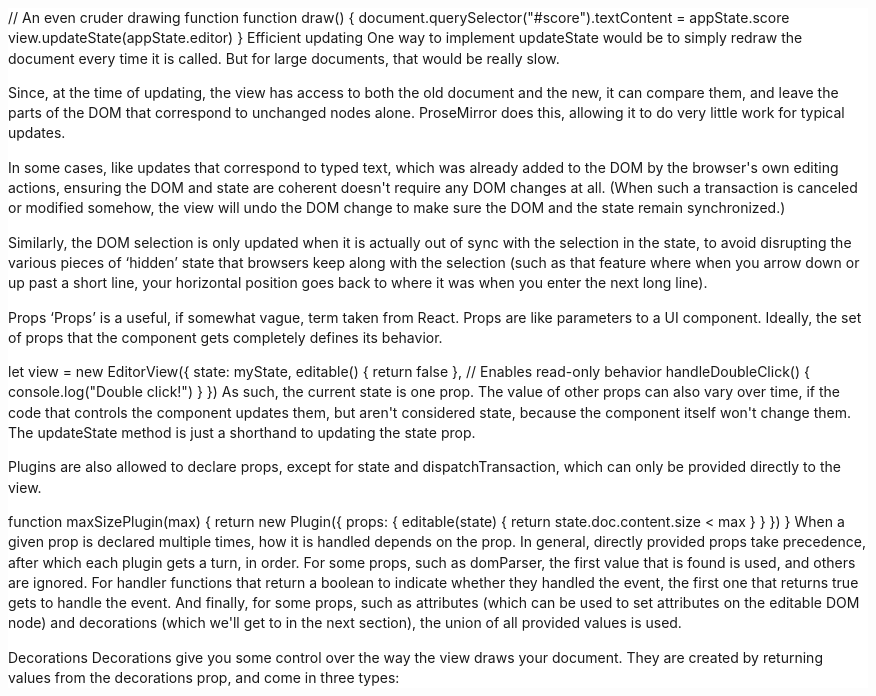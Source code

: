 // An even cruder drawing function
function draw() {
document.querySelector("#score").textContent = appState.score
view.updateState(appState.editor)
}
Efficient updating
One way to implement updateState would be to simply redraw the document every time it is called. But for large documents, that would be really slow.

Since, at the time of updating, the view has access to both the old document and the new, it can compare them, and leave the parts of the DOM that correspond to unchanged nodes alone. ProseMirror does this, allowing it to do very little work for typical updates.

In some cases, like updates that correspond to typed text, which was already added to the DOM by the browser's own editing actions, ensuring the DOM and state are coherent doesn't require any DOM changes at all. (When such a transaction is canceled or modified somehow, the view will undo the DOM change to make sure the DOM and the state remain synchronized.)

Similarly, the DOM selection is only updated when it is actually out of sync with the selection in the state, to avoid disrupting the various pieces of ‘hidden’ state that browsers keep along with the selection (such as that feature where when you arrow down or up past a short line, your horizontal position goes back to where it was when you enter the next long line).

Props
‘Props’ is a useful, if somewhat vague, term taken from React. Props are like parameters to a UI component. Ideally, the set of props that the component gets completely defines its behavior.

let view = new EditorView({
state: myState,
editable() { return false }, // Enables read-only behavior
handleDoubleClick() { console.log("Double click!") }
})
As such, the current state is one prop. The value of other props can also vary over time, if the code that controls the component updates them, but aren't considered state, because the component itself won't change them. The updateState method is just a shorthand to updating the state prop.

Plugins are also allowed to declare props, except for state and dispatchTransaction, which can only be provided directly to the view.

function maxSizePlugin(max) {
return new Plugin({
props: {
editable(state) { return state.doc.content.size < max }
}
})
}
When a given prop is declared multiple times, how it is handled depends on the prop. In general, directly provided props take precedence, after which each plugin gets a turn, in order. For some props, such as domParser, the first value that is found is used, and others are ignored. For handler functions that return a boolean to indicate whether they handled the event, the first one that returns true gets to handle the event. And finally, for some props, such as attributes (which can be used to set attributes on the editable DOM node) and decorations (which we'll get to in the next section), the union of all provided values is used.

Decorations
Decorations give you some control over the way the view draws your document. They are created by returning values from the decorations prop, and come in three types:
